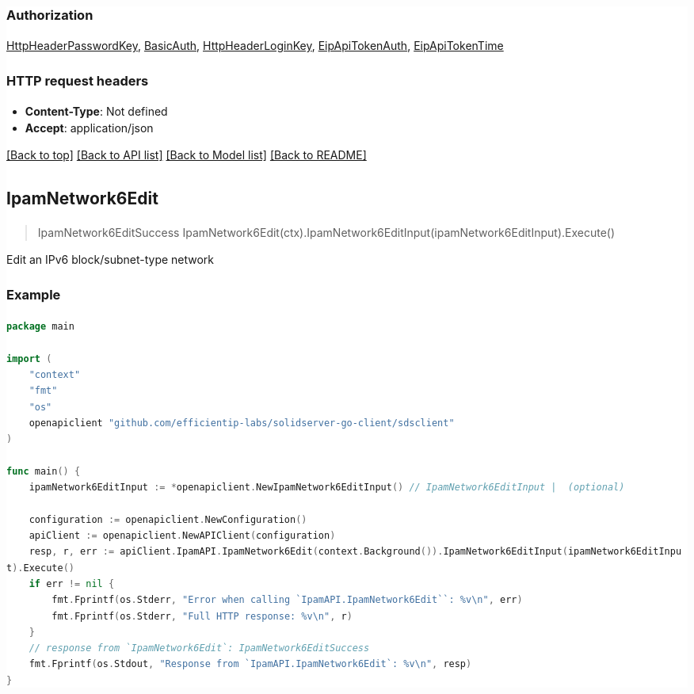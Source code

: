 ### Authorization

[HttpHeaderPasswordKey](../README.md#HttpHeaderPasswordKey), [BasicAuth](../README.md#BasicAuth), [HttpHeaderLoginKey](../README.md#HttpHeaderLoginKey), [EipApiTokenAuth](../README.md#EipApiTokenAuth), [EipApiTokenTime](../README.md#EipApiTokenTime)

### HTTP request headers

- **Content-Type**: Not defined
- **Accept**: application/json

[[Back to top]](#) [[Back to API list]](../README.md#documentation-for-api-endpoints)
[[Back to Model list]](../README.md#documentation-for-models)
[[Back to README]](../README.md)


## IpamNetwork6Edit

> IpamNetwork6EditSuccess IpamNetwork6Edit(ctx).IpamNetwork6EditInput(ipamNetwork6EditInput).Execute()

Edit an IPv6 block/subnet-type network



### Example

```go
package main

import (
	"context"
	"fmt"
	"os"
	openapiclient "github.com/efficientip-labs/solidserver-go-client/sdsclient"
)

func main() {
	ipamNetwork6EditInput := *openapiclient.NewIpamNetwork6EditInput() // IpamNetwork6EditInput |  (optional)

	configuration := openapiclient.NewConfiguration()
	apiClient := openapiclient.NewAPIClient(configuration)
	resp, r, err := apiClient.IpamAPI.IpamNetwork6Edit(context.Background()).IpamNetwork6EditInput(ipamNetwork6EditInput).Execute()
	if err != nil {
		fmt.Fprintf(os.Stderr, "Error when calling `IpamAPI.IpamNetwork6Edit``: %v\n", err)
		fmt.Fprintf(os.Stderr, "Full HTTP response: %v\n", r)
	}
	// response from `IpamNetwork6Edit`: IpamNetwork6EditSuccess
	fmt.Fprintf(os.Stdout, "Response from `IpamAPI.IpamNetwork6Edit`: %v\n", resp)
}
```
